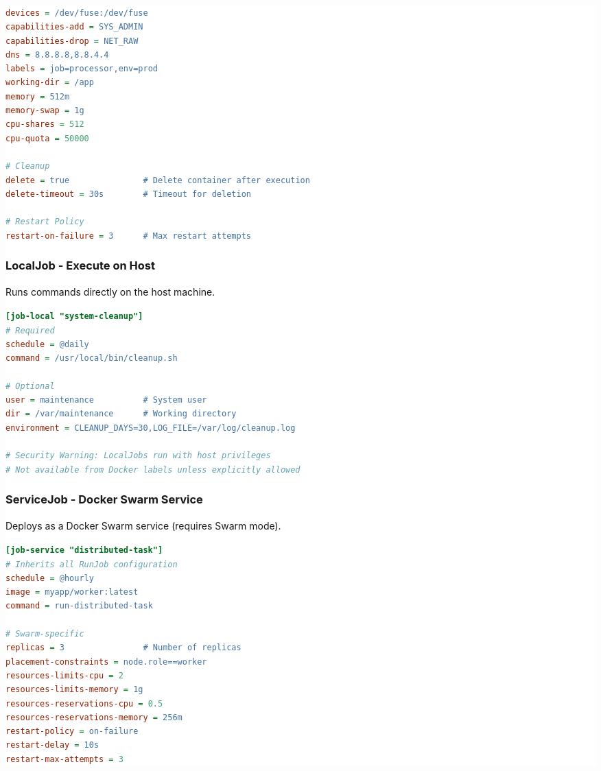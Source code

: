 ```ini
devices = /dev/fuse:/dev/fuse
capabilities-add = SYS_ADMIN
capabilities-drop = NET_RAW
dns = 8.8.8.8,8.8.4.4
labels = job=processor,env=prod
working-dir = /app
memory = 512m
memory-swap = 1g
cpu-shares = 512
cpu-quota = 50000

# Cleanup
delete = true               # Delete container after execution
delete-timeout = 30s        # Timeout for deletion

# Restart Policy
restart-on-failure = 3      # Max restart attempts
```

### LocalJob - Execute on Host

Runs commands directly on the host machine.

```ini
[job-local "system-cleanup"]
# Required
schedule = @daily
command = /usr/local/bin/cleanup.sh

# Optional
user = maintenance          # System user
dir = /var/maintenance      # Working directory
environment = CLEANUP_DAYS=30,LOG_FILE=/var/log/cleanup.log

# Security Warning: LocalJobs run with host privileges
# Not available from Docker labels unless explicitly allowed
```

### ServiceJob - Docker Swarm Service

Deploys as a Docker Swarm service (requires Swarm mode).

```ini
[job-service "distributed-task"]
# Inherits all RunJob configuration
schedule = @hourly
image = myapp/worker:latest
command = run-distributed-task

# Swarm-specific
replicas = 3                # Number of replicas
placement-constraints = node.role==worker
resources-limits-cpu = 2
resources-limits-memory = 1g
resources-reservations-cpu = 0.5
resources-reservations-memory = 256m
restart-policy = on-failure
restart-delay = 10s
restart-max-attempts = 3
```
